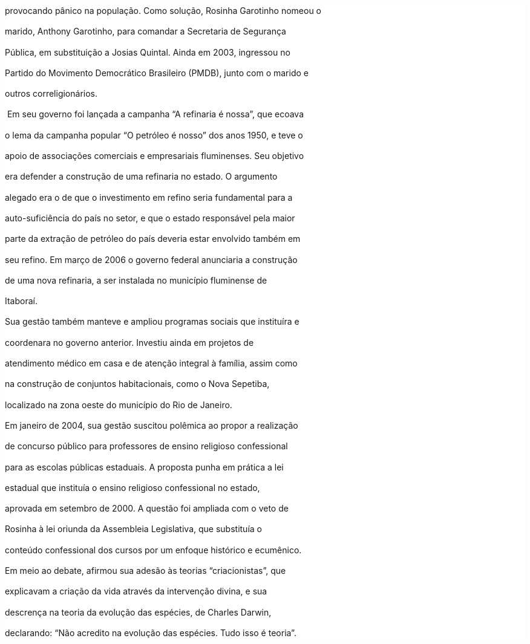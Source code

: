 provocando pânico na população. Como solução, Rosinha Garotinho nomeou o

marido, Anthony Garotinho, para comandar a Secretaria de Segurança

Pública, em substituição a Josias Quintal. Ainda em 2003, ingressou no

Partido do Movimento Democrático Brasileiro (PMDB), junto com o marido e

outros correligionários.



 Em seu governo foi lançada a campanha “A refinaria é nossa”, que ecoava

o lema da campanha popular “O petróleo é nosso” dos anos 1950, e teve o

apoio de associações comerciais e empresariais fluminenses. Seu objetivo

era defender a construção de uma refinaria no estado. O argumento

alegado era o de que o investimento em refino seria fundamental para a

auto-suficiência do país no setor, e que o estado responsável pela maior

parte da extração de petróleo do país deveria estar envolvido também em

seu refino. Em março de 2006 o governo federal anunciaria a construção

de uma nova refinaria, a ser instalada no município fluminense de

Itaboraí.



Sua gestão também manteve e ampliou programas sociais que instituíra e

coordenara no governo anterior. Investiu ainda em projetos de

atendimento médico em casa e de atenção integral à família, assim como

na construção de conjuntos habitacionais, como o Nova Sepetiba,

localizado na zona oeste do município do Rio de Janeiro.



Em janeiro de 2004, sua gestão suscitou polêmica ao propor a realização

de concurso público para professores de ensino religioso confessional

para as escolas públicas estaduais. A proposta punha em prática a lei

estadual que instituía o ensino religioso confessional no estado,

aprovada em setembro de 2000. A questão foi ampliada com o veto de

Rosinha à lei oriunda da Assembleia Legislativa, que substituía o

conteúdo confessional dos cursos por um enfoque histórico e ecumênico.

Em meio ao debate, afirmou sua adesão às teorias “criacionistas”, que

explicavam a criação da vida através da intervenção divina, e sua

descrença na teoria da evolução das espécies, de Charles Darwin,

declarando: “Não acredito na evolução das espécies. Tudo isso é teoria”.

